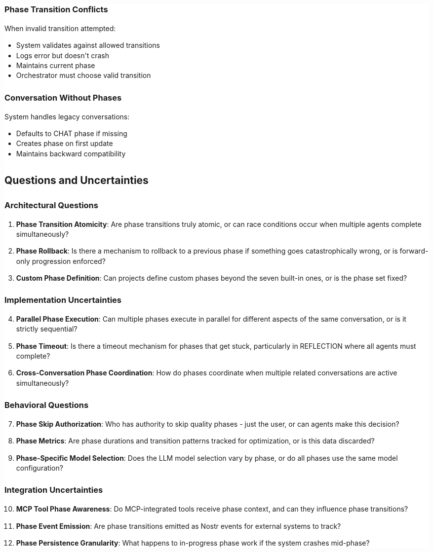 ### Phase Transition Conflicts

When invalid transition attempted:
- System validates against allowed transitions
- Logs error but doesn't crash
- Maintains current phase
- Orchestrator must choose valid transition

### Conversation Without Phases

System handles legacy conversations:
- Defaults to CHAT phase if missing
- Creates phase on first update
- Maintains backward compatibility

## Questions and Uncertainties

### Architectural Questions

1. **Phase Transition Atomicity**: Are phase transitions truly atomic, or can race conditions occur when multiple agents complete simultaneously?

2. **Phase Rollback**: Is there a mechanism to rollback to a previous phase if something goes catastrophically wrong, or is forward-only progression enforced?

3. **Custom Phase Definition**: Can projects define custom phases beyond the seven built-in ones, or is the phase set fixed?

### Implementation Uncertainties

4. **Parallel Phase Execution**: Can multiple phases execute in parallel for different aspects of the same conversation, or is it strictly sequential?

5. **Phase Timeout**: Is there a timeout mechanism for phases that get stuck, particularly in REFLECTION where all agents must complete?

6. **Cross-Conversation Phase Coordination**: How do phases coordinate when multiple related conversations are active simultaneously?

### Behavioral Questions

7. **Phase Skip Authorization**: Who has authority to skip quality phases - just the user, or can agents make this decision?

8. **Phase Metrics**: Are phase durations and transition patterns tracked for optimization, or is this data discarded?

9. **Phase-Specific Model Selection**: Does the LLM model selection vary by phase, or do all phases use the same model configuration?

### Integration Uncertainties

10. **MCP Tool Phase Awareness**: Do MCP-integrated tools receive phase context, and can they influence phase transitions?

11. **Phase Event Emission**: Are phase transitions emitted as Nostr events for external systems to track?

12. **Phase Persistence Granularity**: What happens to in-progress phase work if the system crashes mid-phase?